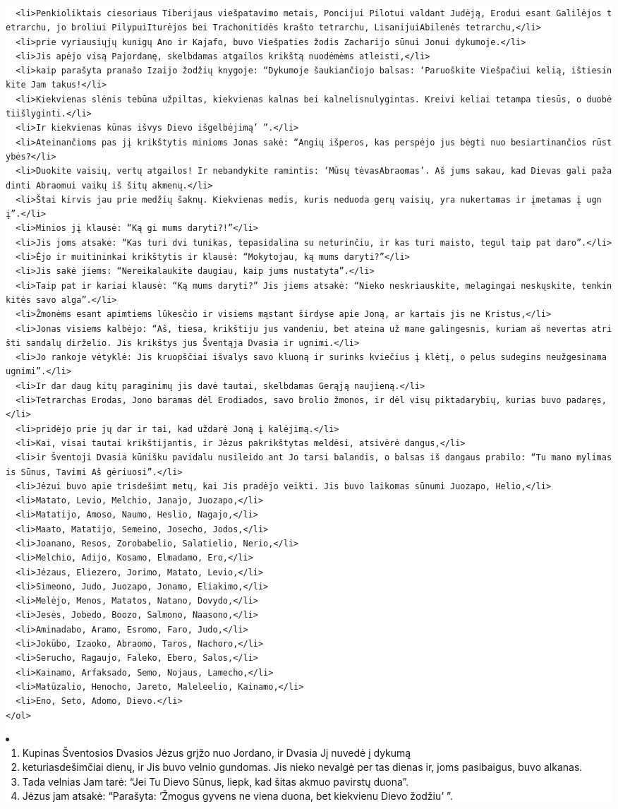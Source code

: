       <li>Penkioliktais ciesoriaus Tiberijaus viešpatavimo metais, Poncijui Pilotui valdant Judėją, Erodui esant Galilėjos tetrarchu, jo broliui Pilypui­Iturėjos bei Trachonitidės krašto tetrarchu, Lisanijui­Abilenės tetrarchu,</li>
      <li>prie vyriausiųjų kunigų Ano ir Kajafo, buvo Viešpaties žodis Zacharijo sūnui Jonui dykumoje.</li>
      <li>Jis apėjo visą Pajordanę, skelbdamas atgailos krikštą nuodėmėms atleisti,</li>
      <li>kaip parašyta pranašo Izaijo žodžių knygoje: “Dykumoje šaukiančiojo balsas: ‘Paruoškite Viešpačiui kelią, ištiesinkite Jam takus!</li>
      <li>Kiekvienas slėnis tebūna užpiltas, kiekvienas kalnas bei kalnelis­nulygintas. Kreivi keliai tetampa tiesūs, o duobėti­išlyginti.</li>
      <li>Ir kiekvienas kūnas išvys Dievo išgelbėjimą’ ”.</li>
      <li>Ateinančioms pas jį krikštytis minioms Jonas sakė: “Angių išperos, kas perspėjo jus bėgti nuo besiartinančios rūstybės?</li>
      <li>Duokite vaisių, vertų atgailos! Ir nebandykite ramintis: ‘Mūsų tėvas­Abraomas’. Aš jums sakau, kad Dievas gali pažadinti Abraomui vaikų iš šitų akmenų.</li>
      <li>Štai kirvis jau prie medžių šaknų. Kiekvienas medis, kuris neduoda gerų vaisių, yra nukertamas ir įmetamas į ugnį”.</li>
      <li>Minios jį klausė: “Ką gi mums daryti?!”</li>
      <li>Jis joms atsakė: “Kas turi dvi tunikas, tepasidalina su neturinčiu, ir kas turi maisto, tegul taip pat daro”.</li>
      <li>Ėjo ir muitininkai krikštytis ir klausė: “Mokytojau, ką mums daryti?”</li>
      <li>Jis sakė jiems: “Nereikalaukite daugiau, kaip jums nustatyta”.</li>
      <li>Taip pat ir kariai klausė: “Ką mums daryti?” Jis jiems atsakė: “Nieko neskriauskite, melagingai neskųskite, tenkinkitės savo alga”.</li>
      <li>Žmonėms esant apimtiems lūkesčio ir visiems mąstant širdyse apie Joną, ar kartais jis ne Kristus,</li>
      <li>Jonas visiems kalbėjo: “Aš, tiesa, krikštiju jus vandeniu, bet ateina už mane galingesnis, kuriam aš nevertas atrišti sandalų dirželio. Jis krikštys jus Šventąja Dvasia ir ugnimi.</li>
      <li>Jo rankoje vėtyklė: Jis kruopščiai išvalys savo kluoną ir surinks kviečius į klėtį, o pelus sudegins neužgesinama ugnimi”.</li>
      <li>Ir dar daug kitų paraginimų jis davė tautai, skelbdamas Gerąją naujieną.</li>
      <li>Tetrarchas Erodas, Jono baramas dėl Erodiados, savo brolio žmonos, ir dėl visų piktadarybių, kurias buvo padaręs,</li>
      <li>pridėjo prie jų dar ir tai, kad uždarė Joną į kalėjimą.</li>
      <li>Kai, visai tautai krikštijantis, ir Jėzus pakrikštytas meldėsi, atsivėrė dangus,</li>
      <li>ir Šventoji Dvasia kūnišku pavidalu nusileido ant Jo tarsi balandis, o balsas iš dangaus prabilo: “Tu mano mylimasis Sūnus, Tavimi Aš gėriuosi”.</li>
      <li>Jėzui buvo apie trisdešimt metų, kai Jis pradėjo veikti. Jis buvo laikomas sūnumi Juozapo, Helio,</li>
      <li>Matato, Levio, Melchio, Janajo, Juozapo,</li>
      <li>Matatijo, Amoso, Naumo, Heslio, Nagajo,</li>
      <li>Maato, Matatijo, Semeino, Josecho, Jodos,</li>
      <li>Joanano, Resos, Zorobabelio, Salatielio, Nerio,</li>
      <li>Melchio, Adijo, Kosamo, Elmadamo, Ero,</li>
      <li>Jėzaus, Eliezero, Jorimo, Matato, Levio,</li>
      <li>Simeono, Judo, Juozapo, Jonamo, Eliakimo,</li>
      <li>Melėjo, Menos, Matatos, Natano, Dovydo,</li>
      <li>Jesės, Jobedo, Boozo, Salmono, Naasono,</li>
      <li>Aminadabo, Aramo, Esromo, Faro, Judo,</li>
      <li>Jokūbo, Izaoko, Abraomo, Taros, Nachoro,</li>
      <li>Serucho, Ragaujo, Faleko, Ebero, Salos,</li>
      <li>Kainamo, Arfaksado, Semo, Nojaus, Lamecho,</li>
      <li>Matūzalio, Henocho, Jareto, Maleleelio, Kainamo,</li>
      <li>Eno, Seto, Adomo, Dievo.</li>
    </ol>
  </li>
  <li>
    <ol>
      <li>Kupinas Šventosios Dvasios Jėzus grįžo nuo Jordano, ir Dvasia Jį nuvedė į dykumą</li>
      <li>keturiasdešimčiai dienų, ir Jis buvo velnio gundomas. Jis nieko nevalgė per tas dienas ir, joms pasibaigus, buvo alkanas.</li>
      <li>Tada velnias Jam tarė: “Jei Tu Dievo Sūnus, liepk, kad šitas akmuo pavirstų duona”.</li>
      <li>Jėzus jam atsakė: “Parašyta: ‘Žmogus gyvens ne viena duona, bet kiekvienu Dievo žodžiu’ ”.</li>
